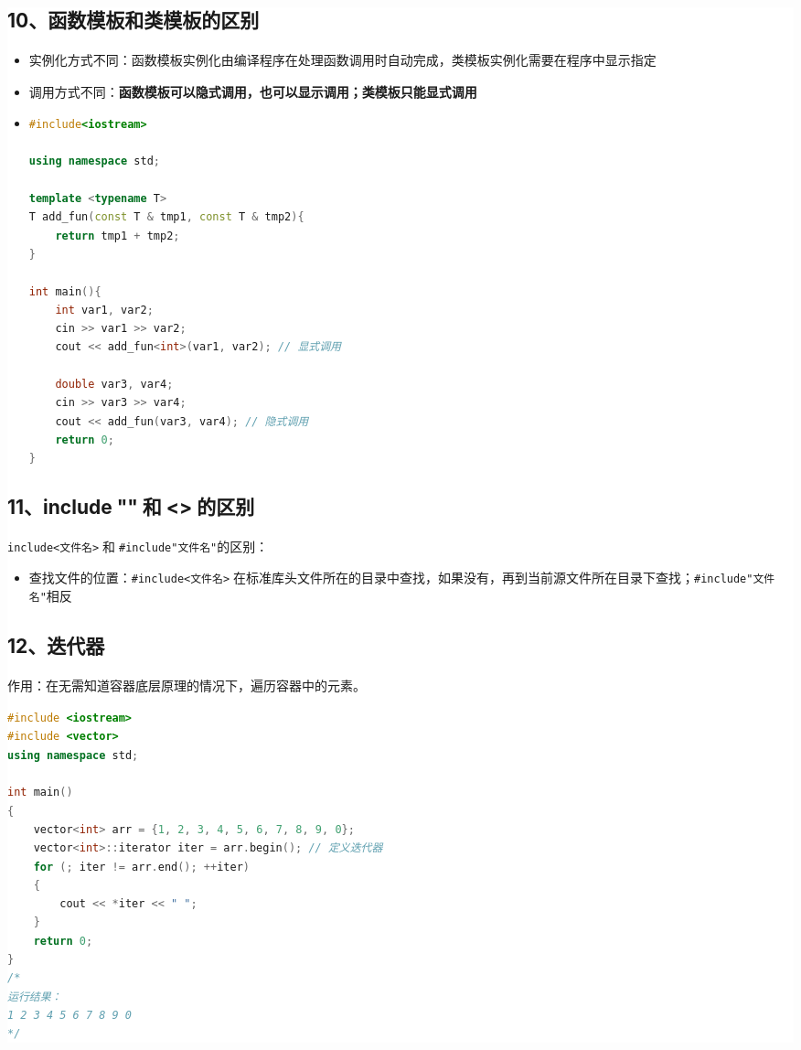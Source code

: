 ## 10、函数模板和类模板的区别

- 实例化方式不同：函数模板实例化由编译程序在处理函数调用时自动完成，类模板实例化需要在程序中显示指定

- 调用方式不同：**函数模板可以隐式调用，也可以显示调用；类模板只能显式调用**

- ```c++
  #include<iostream>
  
  using namespace std;
  
  template <typename T>
  T add_fun(const T & tmp1, const T & tmp2){
      return tmp1 + tmp2;
  }
  
  int main(){
      int var1, var2;
      cin >> var1 >> var2;
      cout << add_fun<int>(var1, var2); // 显式调用
  
      double var3, var4;
      cin >> var3 >> var4;
      cout << add_fun(var3, var4); // 隐式调用
      return 0;
  }
  ```

## 11、include "" 和 <> 的区别

`include<文件名>` 和 `#include"文件名"`的区别：

- 查找文件的位置：`#include<文件名>` 在标准库头文件所在的目录中查找，如果没有，再到当前源文件所在目录下查找；`#include"文件名"`相反

## 12、迭代器

作用：在无需知道容器底层原理的情况下，遍历容器中的元素。

```c++
#include <iostream>
#include <vector>
using namespace std;

int main()
{
    vector<int> arr = {1, 2, 3, 4, 5, 6, 7, 8, 9, 0};
    vector<int>::iterator iter = arr.begin(); // 定义迭代器
    for (; iter != arr.end(); ++iter)
    {
        cout << *iter << " ";
    }
    return 0;
}
/*
运行结果：
1 2 3 4 5 6 7 8 9 0
*/
```
